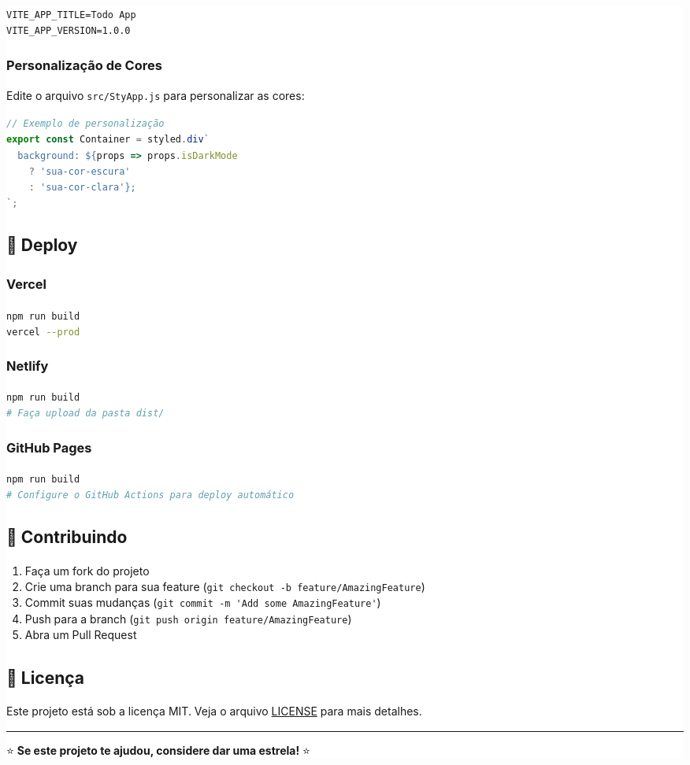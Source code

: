 ```env
VITE_APP_TITLE=Todo App
VITE_APP_VERSION=1.0.0
```

### Personalização de Cores
Edite o arquivo `src/StyApp.js` para personalizar as cores:

```javascript
// Exemplo de personalização
export const Container = styled.div`
  background: ${props => props.isDarkMode 
    ? 'sua-cor-escura' 
    : 'sua-cor-clara'};
`;
```

## 🚀 Deploy

### Vercel
```bash
npm run build
vercel --prod
```

### Netlify
```bash
npm run build
# Faça upload da pasta dist/
```

### GitHub Pages
```bash
npm run build
# Configure o GitHub Actions para deploy automático
```

## 🤝 Contribuindo

1. Faça um fork do projeto
2. Crie uma branch para sua feature (`git checkout -b feature/AmazingFeature`)
3. Commit suas mudanças (`git commit -m 'Add some AmazingFeature'`)
4. Push para a branch (`git push origin feature/AmazingFeature`)
5. Abra um Pull Request

## 📝 Licença

Este projeto está sob a licença MIT. Veja o arquivo [LICENSE](LICENSE) para mais detalhes.

---

⭐ **Se este projeto te ajudou, considere dar uma estrela!** ⭐


